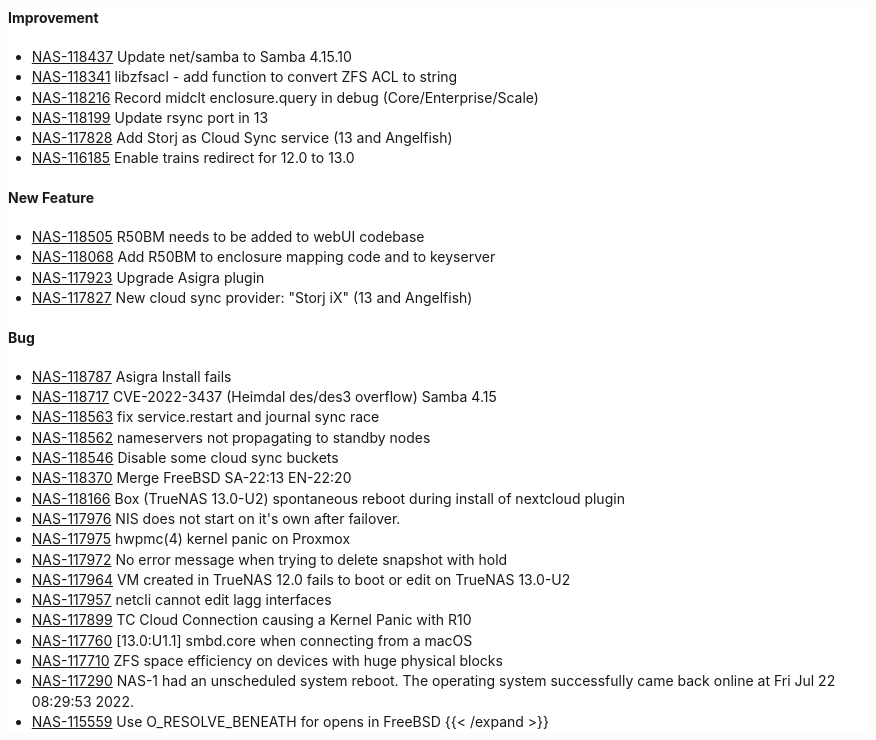 #### Improvement

* [NAS-118437](https://ixsystems.atlassian.net/browse/NAS-118437) Update net/samba to Samba 4.15.10
* [NAS-118341](https://ixsystems.atlassian.net/browse/NAS-118341) libzfsacl - add function to convert ZFS ACL to string
* [NAS-118216](https://ixsystems.atlassian.net/browse/NAS-118216) Record midclt enclosure.query in debug \(Core/Enterprise/Scale\)
* [NAS-118199](https://ixsystems.atlassian.net/browse/NAS-118199) Update rsync port in 13
* [NAS-117828](https://ixsystems.atlassian.net/browse/NAS-117828) Add Storj as Cloud Sync service \(13 and Angelfish\)
* [NAS-116185](https://ixsystems.atlassian.net/browse/NAS-116185) Enable trains redirect for 12.0 to 13.0

#### New Feature

* [NAS-118505](https://ixsystems.atlassian.net/browse/NAS-118505) R50BM needs to be added to webUI codebase
* [NAS-118068](https://ixsystems.atlassian.net/browse/NAS-118068) Add R50BM to enclosure mapping code and to keyserver
* [NAS-117923](https://ixsystems.atlassian.net/browse/NAS-117923) Upgrade Asigra plugin
* [NAS-117827](https://ixsystems.atlassian.net/browse/NAS-117827) New cloud sync provider: "Storj iX" \(13 and Angelfish\)

#### Bug

* [NAS-118787](https://ixsystems.atlassian.net/browse/NAS-118787) Asigra Install fails
* [NAS-118717](https://ixsystems.atlassian.net/browse/NAS-118717) CVE-2022-3437 \(Heimdal des/des3 overflow\) Samba 4.15
* [NAS-118563](https://ixsystems.atlassian.net/browse/NAS-118563) fix service.restart and journal sync race
* [NAS-118562](https://ixsystems.atlassian.net/browse/NAS-118562) nameservers not propagating to standby nodes
* [NAS-118546](https://ixsystems.atlassian.net/browse/NAS-118546) Disable some cloud sync buckets
* [NAS-118370](https://ixsystems.atlassian.net/browse/NAS-118370) Merge FreeBSD SA-22:13 EN-22:20
* [NAS-118166](https://ixsystems.atlassian.net/browse/NAS-118166) Box \(TrueNAS 13.0-U2\) spontaneous reboot during install of nextcloud plugin
* [NAS-117976](https://ixsystems.atlassian.net/browse/NAS-117976) NIS does not start on it's own after failover.
* [NAS-117975](https://ixsystems.atlassian.net/browse/NAS-117975) hwpmc\(4\) kernel panic on Proxmox
* [NAS-117972](https://ixsystems.atlassian.net/browse/NAS-117972) No error message when trying to delete snapshot with hold
* [NAS-117964](https://ixsystems.atlassian.net/browse/NAS-117964) VM created in TrueNAS 12.0 fails to boot or edit on TrueNAS 13.0-U2
* [NAS-117957](https://ixsystems.atlassian.net/browse/NAS-117957) netcli cannot edit lagg interfaces
* [NAS-117899](https://ixsystems.atlassian.net/browse/NAS-117899) TC Cloud Connection causing a Kernel Panic with R10
* [NAS-117760](https://ixsystems.atlassian.net/browse/NAS-117760) \[13.0:U1.1\] smbd.core when connecting from a macOS
* [NAS-117710](https://ixsystems.atlassian.net/browse/NAS-117710) ZFS space efficiency on devices with huge physical blocks
* [NAS-117290](https://ixsystems.atlassian.net/browse/NAS-117290) NAS-1 had an unscheduled system reboot. The operating system successfully came back online at Fri Jul 22 08:29:53 2022.
* [NAS-115559](https://ixsystems.atlassian.net/browse/NAS-115559) Use O\_RESOLVE\_BENEATH for opens in FreeBSD
{{< /expand >}}
